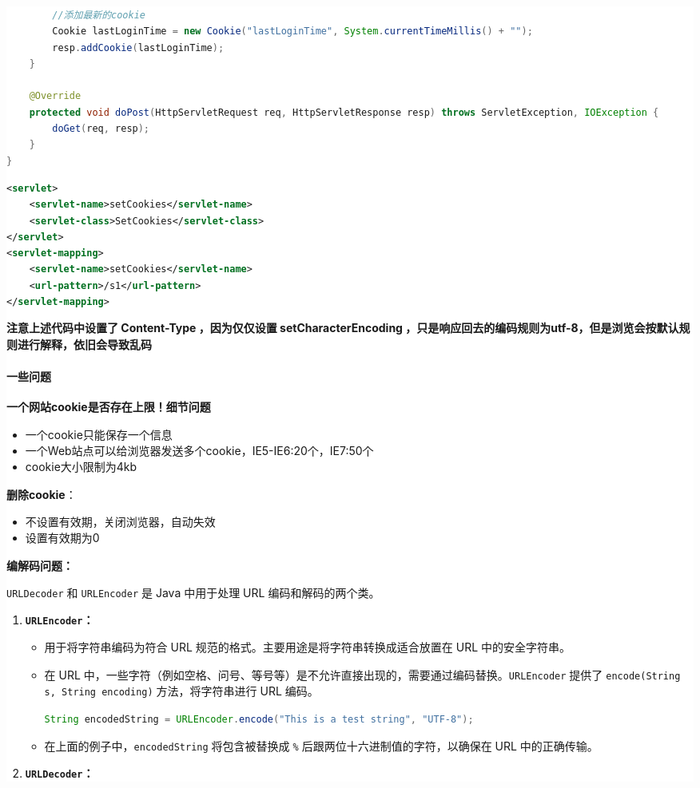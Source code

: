 ```java
        //添加最新的cookie
        Cookie lastLoginTime = new Cookie("lastLoginTime", System.currentTimeMillis() + "");
        resp.addCookie(lastLoginTime);
    }

    @Override
    protected void doPost(HttpServletRequest req, HttpServletResponse resp) throws ServletException, IOException {
        doGet(req, resp);
    }
}
```

```xml
<servlet>
    <servlet-name>setCookies</servlet-name>
    <servlet-class>SetCookies</servlet-class>
</servlet>
<servlet-mapping>
    <servlet-name>setCookies</servlet-name>
    <url-pattern>/s1</url-pattern>
</servlet-mapping>
```

**注意上述代码中设置了 Content-Type ，因为仅仅设置 setCharacterEncoding ，只是响应回去的编码规则为utf-8，但是浏览会按默认规则进行解释，依旧会导致乱码**

#### 一些问题

**一个网站cookie是否存在上限！细节问题**

- 一个cookie只能保存一个信息
- 一个Web站点可以给浏览器发送多个cookie，IE5-IE6:20个，IE7:50个
- cookie大小限制为4kb

**删除cookie**：

- 不设置有效期，关闭浏览器，自动失效
- 设置有效期为0

**编解码问题：**

`URLDecoder` 和 `URLEncoder` 是 Java 中用于处理 URL 编码和解码的两个类。

1. **`URLEncoder`：**

   - 用于将字符串编码为符合 URL 规范的格式。主要用途是将字符串转换成适合放置在 URL 中的安全字符串。

   - 在 URL 中，一些字符（例如空格、问号、等号等）是不允许直接出现的，需要通过编码替换。`URLEncoder` 提供了 `encode(String s, String encoding)` 方法，将字符串进行 URL 编码。

     ```java
     String encodedString = URLEncoder.encode("This is a test string", "UTF-8");
     ```

   - 在上面的例子中，`encodedString` 将包含被替换成 `%` 后跟两位十六进制值的字符，以确保在 URL 中的正确传输。

2. **`URLDecoder`：**
